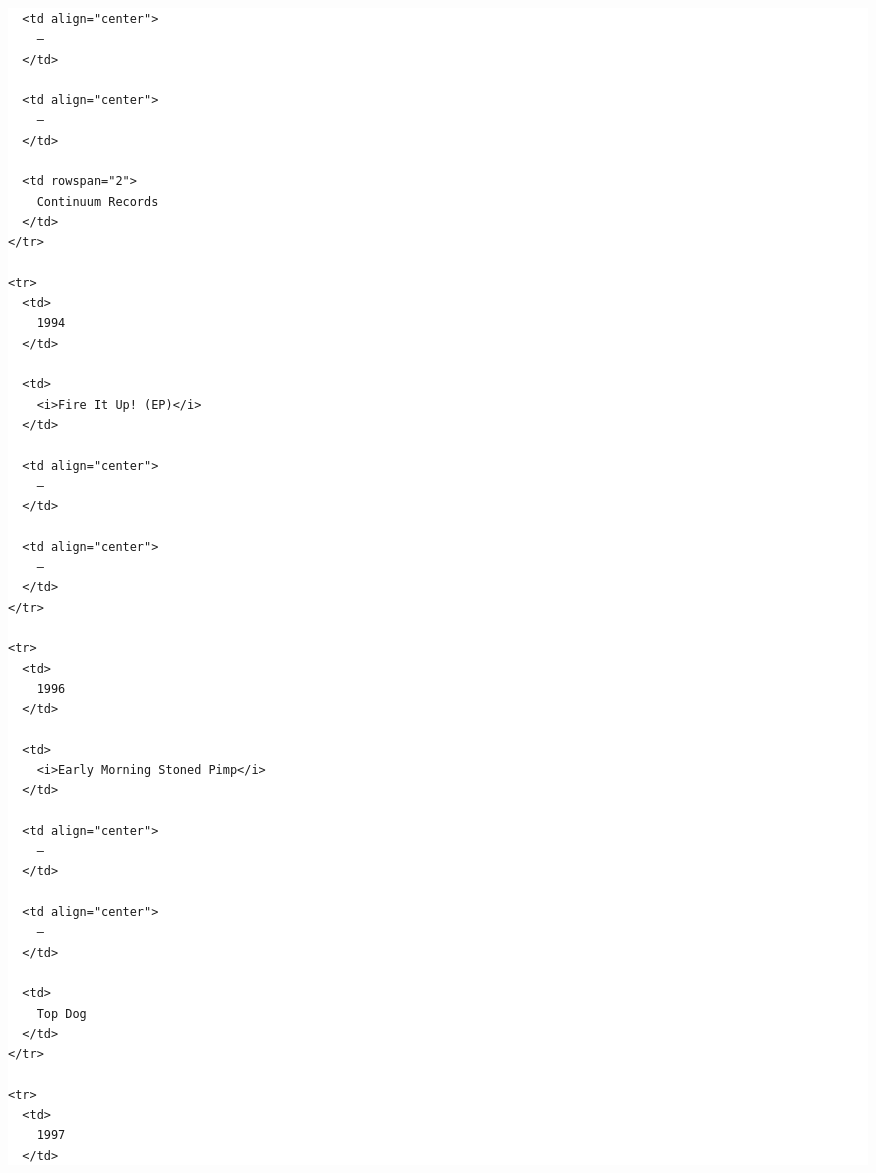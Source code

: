       <td align="center">
        —
      </td>
      
      <td align="center">
        —
      </td>
      
      <td rowspan="2">
        Continuum Records
      </td>
    </tr>
    
    <tr>
      <td>
        1994
      </td>
      
      <td>
        <i>Fire It Up! (EP)</i>
      </td>
      
      <td align="center">
        —
      </td>
      
      <td align="center">
        —
      </td>
    </tr>
    
    <tr>
      <td>
        1996
      </td>
      
      <td>
        <i>Early Morning Stoned Pimp</i>
      </td>
      
      <td align="center">
        —
      </td>
      
      <td align="center">
        —
      </td>
      
      <td>
        Top Dog
      </td>
    </tr>
    
    <tr>
      <td>
        1997
      </td>
      